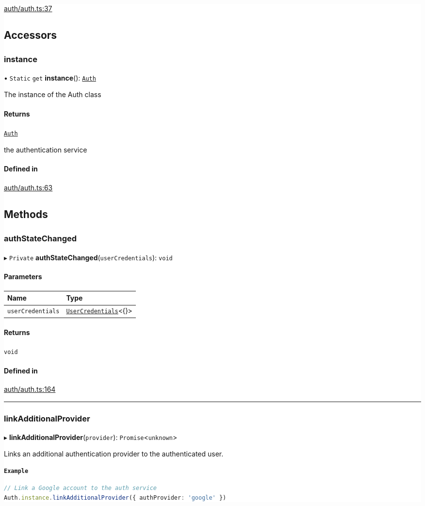 [auth/auth.ts:37](https://github.com/entropic-bond/entropic-bond/blob/2a330da/src/auth/auth.ts#L37)

## Accessors

### instance

• `Static` `get` **instance**(): [`Auth`](Auth.md)

The instance of the Auth class

#### Returns

[`Auth`](Auth.md)

the authentication service

#### Defined in

[auth/auth.ts:63](https://github.com/entropic-bond/entropic-bond/blob/2a330da/src/auth/auth.ts#L63)

## Methods

### authStateChanged

▸ `Private` **authStateChanged**(`userCredentials`): `void`

#### Parameters

| Name | Type |
| :------ | :------ |
| `userCredentials` | [`UserCredentials`](../interfaces/UserCredentials.md)<{}\> |

#### Returns

`void`

#### Defined in

[auth/auth.ts:164](https://github.com/entropic-bond/entropic-bond/blob/2a330da/src/auth/auth.ts#L164)

___

### linkAdditionalProvider

▸ **linkAdditionalProvider**(`provider`): `Promise`<`unknown`\>

Links an additional authentication provider to the authenticated user.

**`Example`**

```ts
// Link a Google account to the auth service
Auth.instance.linkAdditionalProvider({ authProvider: 'google' })
```

